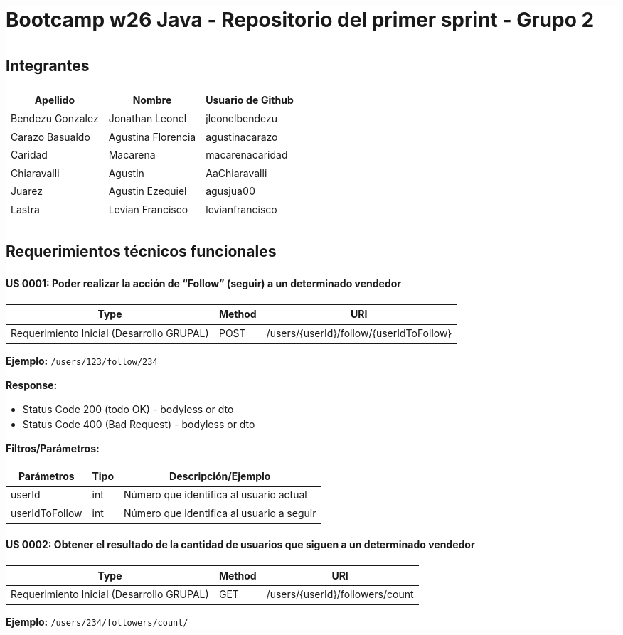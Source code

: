 # Bootcamp w26 Java - Repositorio del primer sprint - Grupo 2


## Integrantes
| Apellido |  Nombre | Usuario de Github |
|----------|----------|----------|
| Bendezu Gonzalez    | Jonathan Leonel   | jleonelbendezu   |
| Carazo  Basualdo | Agustina Florencia  | agustinacarazo   |
| Caridad | Macarena  | macarenacaridad |
| Chiaravalli | Agustin  | AaChiaravalli  |
| Juarez | Agustin Ezequiel  | agusjua00  |
| Lastra | Levian Francisco   | levianfrancisco   |


## Requerimientos técnicos funcionales

#### US 0001: Poder realizar la acción de “Follow” (seguir) a un determinado vendedor

| Type                          | Method   | URI                                    |
|-------------------------------|----------|----------------------------------------|
| Requerimiento Inicial (Desarrollo GRUPAL) | POST  | /users/{userId}/follow/{userIdToFollow} |
  
**Ejemplo:** `/users/123/follow/234`

**Response:**
- Status Code 200 (todo OK) - bodyless or dto
- Status Code 400 (Bad Request) - bodyless or dto

**Filtros/Parámetros:**

| Parámetros   | Tipo | Descripción/Ejemplo                    |
|--------------|------|----------------------------------------|
| userId       | int  | Número que identifica al usuario actual |
| userIdToFollow | int | Número que identifica al usuario a seguir |

#### US 0002: Obtener el resultado de la cantidad de usuarios que siguen a un determinado vendedor

| Type  | Method | URI                                    |
|----------|---------|----------------------------------------|
| Requerimiento Inicial (Desarrollo GRUPAL) | GET  | /users/{userId}/followers/count        |

**Ejemplo:** `/users/234/followers/count/`
